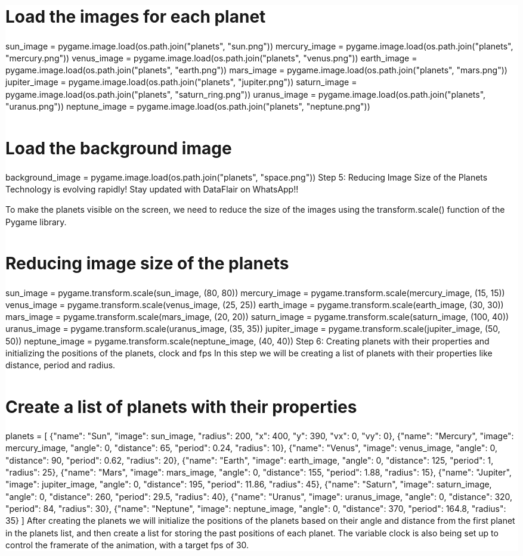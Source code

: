 # Load the images for each planet
sun_image = pygame.image.load(os.path.join("planets", "sun.png"))
mercury_image = pygame.image.load(os.path.join("planets", "mercury.png"))
venus_image = pygame.image.load(os.path.join("planets", "venus.png"))
earth_image = pygame.image.load(os.path.join("planets", "earth.png"))
mars_image = pygame.image.load(os.path.join("planets", "mars.png"))
jupiter_image = pygame.image.load(os.path.join("planets", "jupiter.png"))
saturn_image = pygame.image.load(os.path.join("planets", "saturn_ring.png"))
uranus_image = pygame.image.load(os.path.join("planets", "uranus.png"))
neptune_image = pygame.image.load(os.path.join("planets", "neptune.png"))
# Load the background image
background_image = pygame.image.load(os.path.join("planets", "space.png"))
Step 5: Reducing Image Size of the Planets
Technology is evolving rapidly!
Stay updated with DataFlair on WhatsApp!!

To make the planets visible on the screen, we need to reduce the size of the images using the transform.scale() function of the Pygame library.

# Reducing image size of the planets
sun_image = pygame.transform.scale(sun_image, (80, 80))
mercury_image = pygame.transform.scale(mercury_image, (15, 15))
venus_image = pygame.transform.scale(venus_image, (25, 25))
earth_image = pygame.transform.scale(earth_image, (30, 30))
mars_image = pygame.transform.scale(mars_image, (20, 20))
saturn_image = pygame.transform.scale(saturn_image, (100, 40))
uranus_image = pygame.transform.scale(uranus_image, (35, 35))
jupiter_image = pygame.transform.scale(jupiter_image, (50, 50))
neptune_image = pygame.transform.scale(neptune_image, (40, 40))
Step 6: Creating planets with their properties and initializing the positions of the planets, clock and fps
In this step we will be creating a list of planets with their properties like distance, period and radius.

# Create a list of planets with their properties
planets = [
   {"name": "Sun", "image": sun_image, "radius": 200, "x": 400, "y": 390, "vx": 0, "vy": 0},
   {"name": "Mercury", "image": mercury_image, "angle": 0, "distance": 65, "period": 0.24, "radius": 10},
   {"name": "Venus", "image": venus_image, "angle": 0, "distance": 90, "period": 0.62, "radius": 20},
   {"name": "Earth", "image": earth_image, "angle": 0, "distance": 125, "period": 1, "radius": 25},
   {"name": "Mars", "image": mars_image, "angle": 0, "distance": 155, "period": 1.88, "radius": 15},
   {"name": "Jupiter", "image": jupiter_image, "angle": 0, "distance": 195, "period": 11.86, "radius": 45},
   {"name": "Saturn", "image": saturn_image, "angle": 0, "distance": 260, "period": 29.5, "radius": 40},
   {"name": "Uranus", "image": uranus_image, "angle": 0, "distance": 320, "period": 84, "radius": 30},
   {"name": "Neptune", "image": neptune_image, "angle": 0, "distance": 370, "period": 164.8, "radius": 35}
]
After creating the planets we will initialize the positions of the planets based on their angle and distance from the first planet in the planets list, and then create a list for storing the past positions of each planet. The variable clock is also being set up to control the framerate of the animation, with a target fps of 30.
